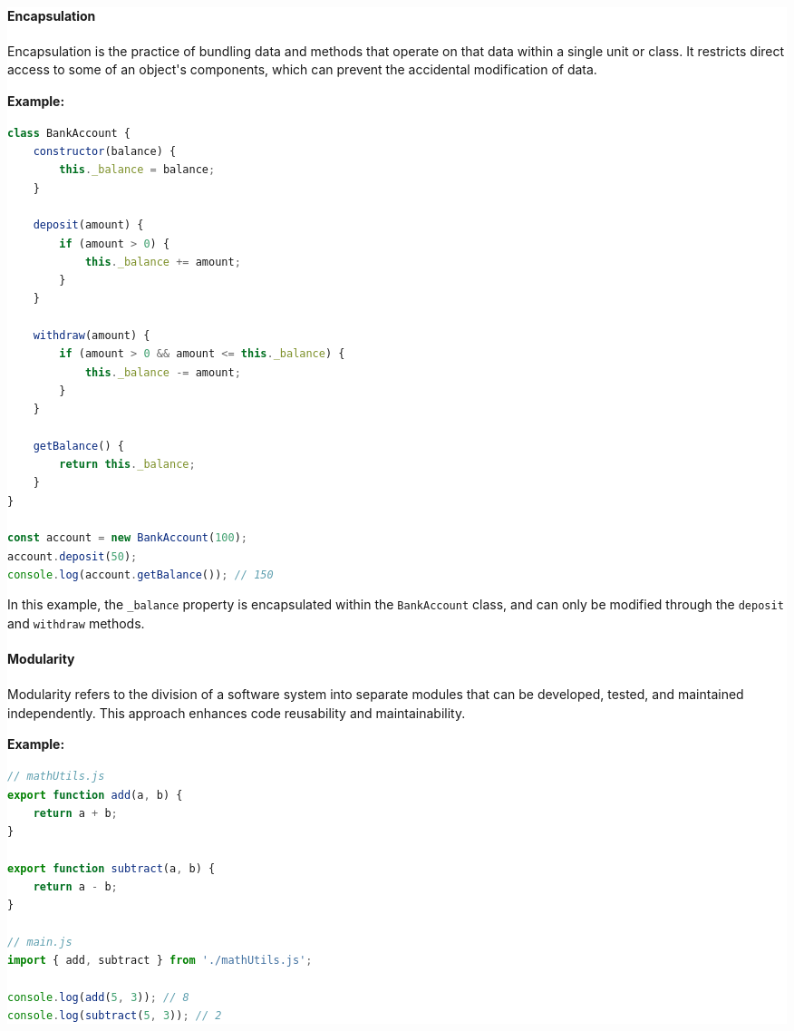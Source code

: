 #### Encapsulation

Encapsulation is the practice of bundling data and methods that operate on that data within a single unit or class. It restricts direct access to some of an object's components, which can prevent the accidental modification of data.

**Example:**

```javascript
class BankAccount {
    constructor(balance) {
        this._balance = balance;
    }

    deposit(amount) {
        if (amount > 0) {
            this._balance += amount;
        }
    }

    withdraw(amount) {
        if (amount > 0 && amount <= this._balance) {
            this._balance -= amount;
        }
    }

    getBalance() {
        return this._balance;
    }
}

const account = new BankAccount(100);
account.deposit(50);
console.log(account.getBalance()); // 150
```

In this example, the `_balance` property is encapsulated within the `BankAccount` class, and can only be modified through the `deposit` and `withdraw` methods.

#### Modularity

Modularity refers to the division of a software system into separate modules that can be developed, tested, and maintained independently. This approach enhances code reusability and maintainability.

**Example:**

```javascript
// mathUtils.js
export function add(a, b) {
    return a + b;
}

export function subtract(a, b) {
    return a - b;
}

// main.js
import { add, subtract } from './mathUtils.js';

console.log(add(5, 3)); // 8
console.log(subtract(5, 3)); // 2
```
